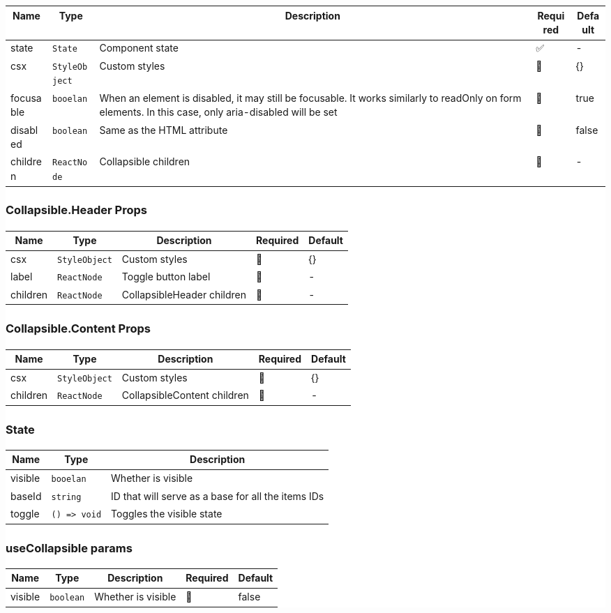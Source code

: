 | Name      | Type          | Description                                                                                                                                           | Required | Default |
| --------- | ------------- | ----------------------------------------------------------------------------------------------------------------------------------------------------- | -------- | ------- |
| state     | `State`       | Component state                                                                                                                                       | ✅       | -       |
| csx       | `StyleObject` | Custom styles                                                                                                                                         | 🚫       | {}      |
| focusable | `booelan`     | When an element is disabled, it may still be focusable. It works similarly to readOnly on form elements. In this case, only aria-disabled will be set | 🚫       | true    |
| disabled  | `boolean`     | Same as the HTML attribute                                                                                                                            | 🚫       | false   |
| children  | `ReactNode`   | Collapsible children                                                                                                                                  | 🚫       | -       |

### Collapsible.Header Props

| Name     | Type          | Description                | Required | Default |
| -------- | ------------- | -------------------------- | -------- | ------- |
| csx      | `StyleObject` | Custom styles              | 🚫       | {}      |
| label    | `ReactNode`   | Toggle button label        | 🚫       | -       |
| children | `ReactNode`   | CollapsibleHeader children | 🚫       | -       |

### Collapsible.Content Props

| Name     | Type          | Description                 | Required | Default |
| -------- | ------------- | --------------------------- | -------- | ------- |
| csx      | `StyleObject` | Custom styles               | 🚫       | {}      |
| children | `ReactNode`   | CollapsibleContent children | 🚫       | -       |

### State

| Name    | Type         | Description                                        |
| ------- | ------------ | -------------------------------------------------- |
| visible | `booelan`    | Whether is visible                                 |
| baseId  | `string`     | ID that will serve as a base for all the items IDs |
| toggle  | `() => void` | Toggles the visible state                          |

### useCollapsible params

| Name    | Type      | Description        | Required | Default |
| ------- | --------- | ------------------ | -------- | ------- |
| visible | `boolean` | Whether is visible | 🚫       | false   |
